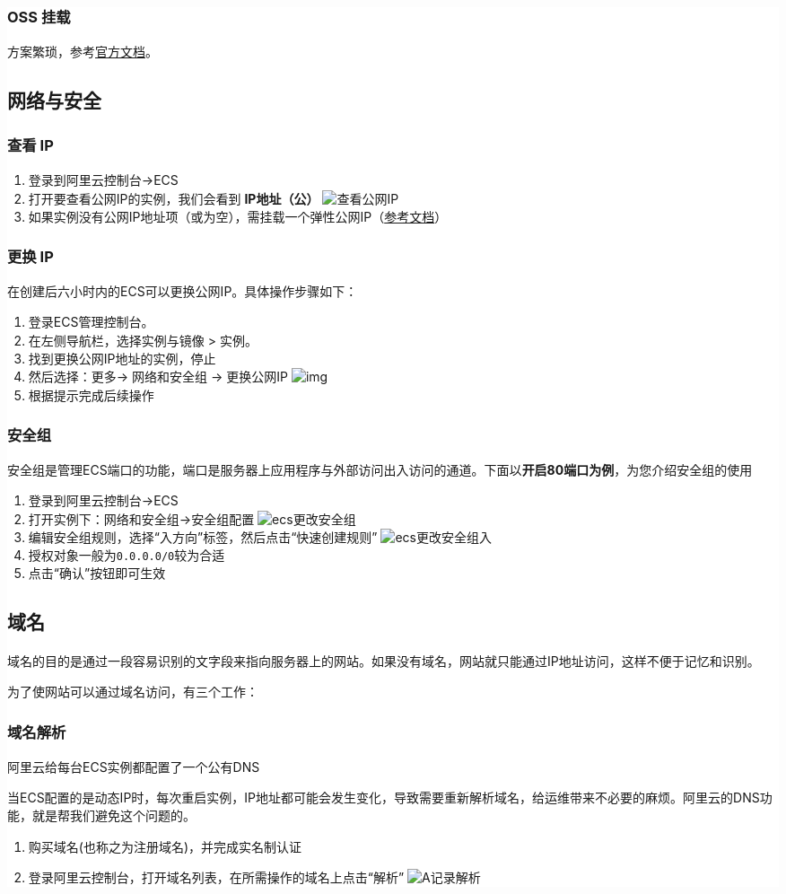 ### OSS 挂载

方案繁琐，参考[官方文档](https://help.aliyun.com/document_detail/134092.html)。  

## 网络与安全

### 查看  IP

1. 登录到阿里云控制台->ECS
2. 打开要查看公网IP的实例，我们会看到 **IP地址（公）** 
   ![查看公网IP](https://libs.websoft9.com/Websoft9/DocsPicture/zh/aliyun/aliyun-getpublicip-websoft9.png)
3. 如果实例没有公网IP地址项（或为空），需挂载一个弹性公网IP（[参考文档](https://help.aliyun.com/document_detail/72125.html)）

### 更换 IP

在创建后六小时内的ECS可以更换公网IP。具体操作步骤如下：

1. 登录ECS管理控制台。
2. 在左侧导航栏，选择实例与镜像 > 实例。
3. 找到更换公网IP地址的实例，停止
4. 然后选择：更多-> 网络和安全组 -> 更换公网IP
   ![img](https://libs.websoft9.com/Websoft9/DocsPicture/zh/aliyun/aliyun-changeip-websoft9.jpg)
5. 根据提示完成后续操作

### 安全组

安全组是管理ECS端口的功能，端口是服务器上应用程序与外部访问出入访问的通道。下面以**开启80端口为例**，为您介绍安全组的使用

1. 登录到阿里云控制台->ECS
2. 打开实例下：网络和安全组->安全组配置
   ![ecs更改安全组](https://libs.websoft9.com/Websoft9/DocsPicture/zh/aliyun/aliyun-modifysg-websoft9.png)
3. 编辑安全组规则，选择“入方向”标签，然后点击“快速创建规则”
   ![ecs更改安全组入](https://libs.websoft9.com/Websoft9/DocsPicture/zh/aliyun/aliyun-modifysg80-websoft9.png)
4. 授权对象一般为`0.0.0.0/0`较为合适
3. 点击“确认”按钮即可生效

## 域名

域名的目的是通过一段容易识别的文字段来指向服务器上的网站。如果没有域名，网站就只能通过IP地址访问，这样不便于记忆和识别。

为了使网站可以通过域名访问，有三个工作：

### 域名解析

阿里云给每台ECS实例都配置了一个公有DNS

当ECS配置的是动态IP时，每次重启实例，IP地址都可能会发生变化，导致需要重新解析域名，给运维带来不必要的麻烦。阿里云的DNS功能，就是帮我们避免这个问题的。

1. 购买域名(也称之为注册域名)，并完成实名制认证

2. 登录阿里云控制台，打开域名列表，在所需操作的域名上点击“解析”
   ![A记录解析](http://libs.websoft9.com/Websoft9/DocsPicture/zh/aliyun/aliyun-dns-websoft9.png)
